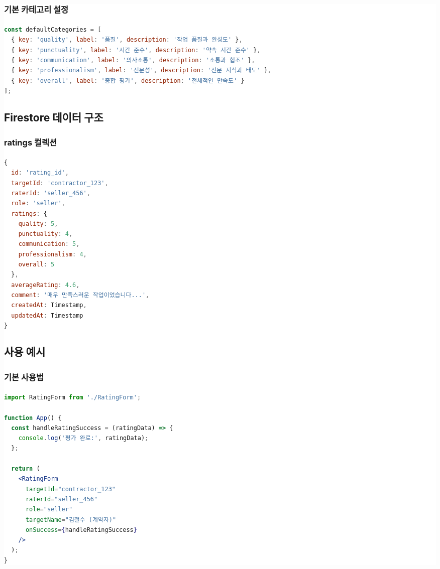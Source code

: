 ### 기본 카테고리 설정

```javascript
const defaultCategories = [
  { key: 'quality', label: '품질', description: '작업 품질과 완성도' },
  { key: 'punctuality', label: '시간 준수', description: '약속 시간 준수' },
  { key: 'communication', label: '의사소통', description: '소통과 협조' },
  { key: 'professionalism', label: '전문성', description: '전문 지식과 태도' },
  { key: 'overall', label: '종합 평가', description: '전체적인 만족도' }
];
```

## Firestore 데이터 구조

### ratings 컬렉션

```javascript
{
  id: 'rating_id',
  targetId: 'contractor_123',
  raterId: 'seller_456',
  role: 'seller',
  ratings: {
    quality: 5,
    punctuality: 4,
    communication: 5,
    professionalism: 4,
    overall: 5
  },
  averageRating: 4.6,
  comment: '매우 만족스러운 작업이었습니다...',
  createdAt: Timestamp,
  updatedAt: Timestamp
}
```

## 사용 예시

### 기본 사용법

```jsx
import RatingForm from './RatingForm';

function App() {
  const handleRatingSuccess = (ratingData) => {
    console.log('평가 완료:', ratingData);
  };

  return (
    <RatingForm
      targetId="contractor_123"
      raterId="seller_456"
      role="seller"
      targetName="김철수 (계약자)"
      onSuccess={handleRatingSuccess}
    />
  );
}
```
